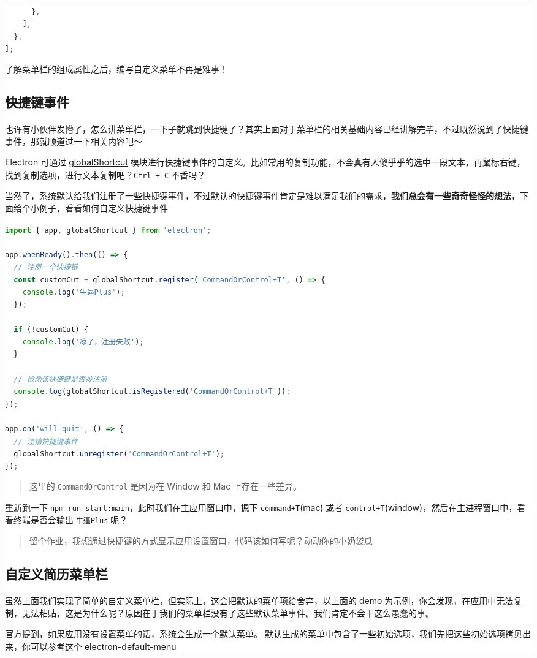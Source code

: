```ts
      },
    ],
  },
];
```

了解菜单栏的组成属性之后，编写自定义菜单不再是难事！

## 快捷键事件

也许有小伙伴发懵了，怎么讲菜单栏，一下子就跳到快捷键了？其实上面对于菜单栏的相关基础内容已经讲解完毕，不过既然说到了快捷键事件，那就顺道过一下相关内容吧～

Electron 可通过 [globalShortcut](https://www.electronjs.org/docs/latest/api/global-shortcut/) 模块进行快捷键事件的自定义。比如常用的复制功能，不会真有人傻乎乎的选中一段文本，再鼠标右键，找到复制选项，进行文本复制吧？`Ctrl + C` 不香吗？

当然了，系统默认给我们注册了一些快捷键事件，不过默认的快捷键事件肯定是难以满足我们的需求，**我们总会有一些奇奇怪怪的想法**，下面给个小例子，看看如何自定义快捷键事件

```ts
import { app, globalShortcut } from 'electron';

app.whenReady().then(() => {
  // 注册一个快捷键
  const customCut = globalShortcut.register('CommandOrControl+T', () => {
    console.log('牛逼Plus');
  });

  if (!customCut) {
    console.log('凉了，注册失败');
  }

  // 检测该快捷键是否被注册
  console.log(globalShortcut.isRegistered('CommandOrControl+T'));
});

app.on('will-quit', () => {
  // 注销快捷键事件
  globalShortcut.unregister('CommandOrControl+T');
});
```

> 这里的 `CommandOrControl` 是因为在 Window 和 Mac 上存在一些差异。

重新跑一下 `npm run start:main`，此时我们在主应用窗口中，摁下 `command+T`(mac) 或者 `control+T`(window)，然后在主进程窗口中，看看终端是否会输出 `牛逼Plus` 呢？

> 留个作业，我想通过快捷键的方式显示应用设置窗口，代码该如何写呢？动动你的小奶袋瓜

## 自定义简历菜单栏

虽然上面我们实现了简单的自定义菜单栏，但实际上，这会把默认的菜单项给舍弃，以上面的 demo 为示例，你会发现，在应用中无法复制，无法粘贴，这是为什么呢？原因在于我们的菜单栏没有了这些默认菜单事件。我们肯定不会干这么愚蠢的事。

官方提到，如果应用没有设置菜单的话，系统会生成一个默认菜单。 默认生成的菜单中包含了一些初始选项，我们先把这些初始选项拷贝出来，你可以参考这个 [electron-default-menu](https://github.com/carter-thaxton/electron-default-menu/blob/master/index.js)
